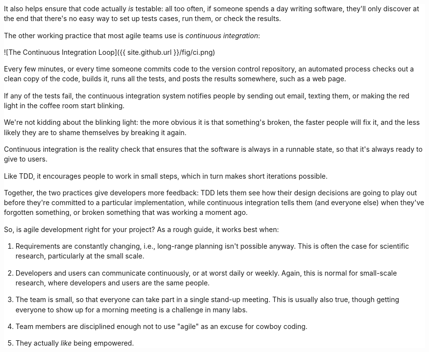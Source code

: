 It also helps ensure that code actually *is* testable: all too often, if
someone spends a day writing software, they'll only discover at the end
that there's no easy way to set up tests cases, run them, or check the
results.

The other working practice that most agile teams use is *continuous
integration*:

![The Continuous Integration Loop]({{ site.github.url }}/fig/ci.png)

Every few minutes, or every time someone commits code to the version
control repository, an automated process checks out a clean copy of the
code, builds it, runs all the tests, and posts the results somewhere,
such as a web page.

If any of the tests fail, the continuous integration system notifies
people by sending out email, texting them, or making the red light in
the coffee room start blinking.

We're not kidding about the blinking light: the more obvious it is that
something's broken, the faster people will fix it, and the less likely
they are to shame themselves by breaking it again.

Continuous integration is the reality check that ensures that the
software is always in a runnable state, so that it's always ready to
give to users.

Like TDD, it encourages people to work in small steps, which in turn
makes short iterations possible.

Together, the two practices give developers more feedback: TDD lets them
see how their design decisions are going to play out before they're
committed to a particular implementation, while continuous integration
tells them (and everyone else) when they've forgotten something, or
broken something that was working a moment ago.

So, is agile development right for your project?
As a rough guide, it works best when:

1.  Requirements are constantly changing, i.e., long-range planning
    isn't possible anyway. This is often the case for scientific
    research, particularly at the small scale.

2.  Developers and users can communicate continuously, or at worst
    daily or weekly. Again, this is normal for small-scale research,
    where developers and users are the same people.

3.  The team is small, so that everyone can take part in a single
    stand-up meeting. This is usually also true, though getting
    everyone to show up for a morning meeting is a challenge in many
    labs.

4.  Team members are disciplined enough not to use "agile" as an
    excuse for cowboy coding.

5.  They actually *like* being empowered.
